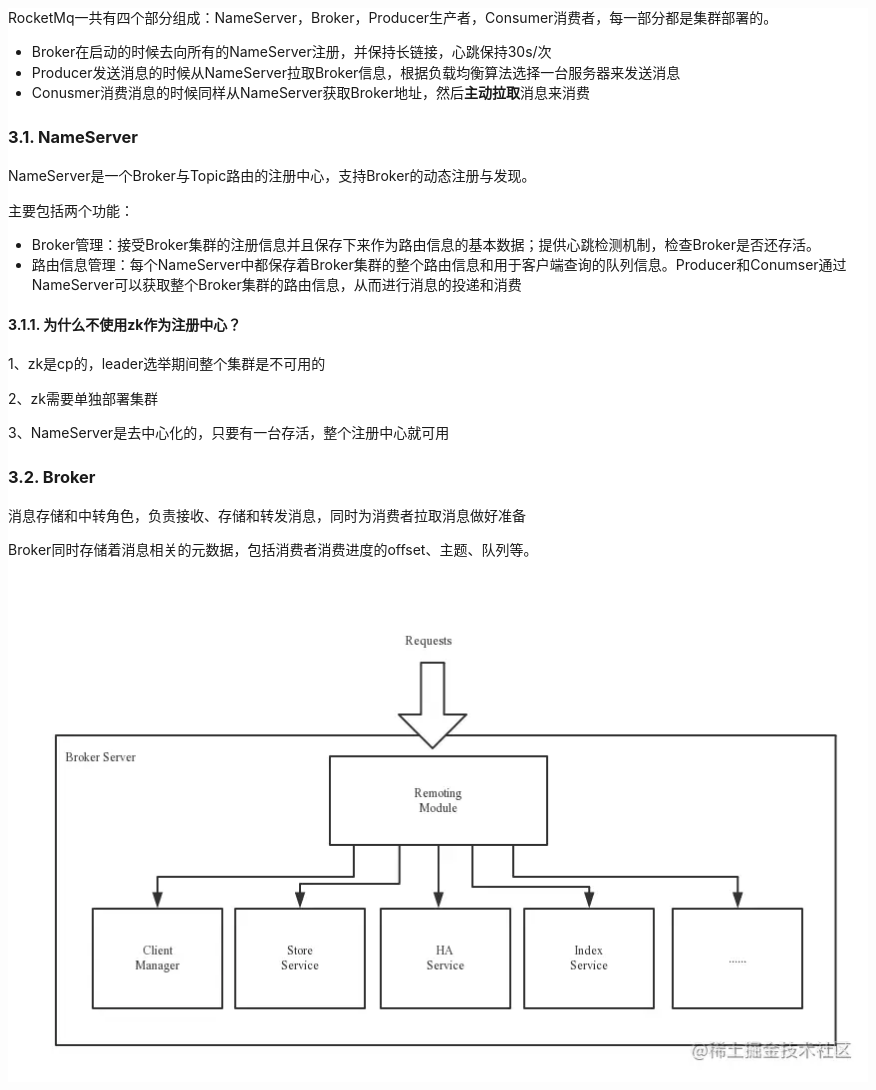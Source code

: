 RocketMq一共有四个部分组成：NameServer，Broker，Producer生产者，Consumer消费者，每一部分都是集群部署的。

- Broker在启动的时候去向所有的NameServer注册，并保持长链接，心跳保持30s/次
- Producer发送消息的时候从NameServer拉取Broker信息，根据负载均衡算法选择一台服务器来发送消息
- Conusmer消费消息的时候同样从NameServer获取Broker地址，然后**主动拉取**消息来消费


###  3.1. <a name='NameServer'></a>NameServer
NameServer是一个Broker与Topic路由的注册中心，支持Broker的动态注册与发现。

主要包括两个功能：

- Broker管理：接受Broker集群的注册信息并且保存下来作为路由信息的基本数据；提供心跳检测机制，检查Broker是否还存活。
- 路由信息管理：每个NameServer中都保存着Broker集群的整个路由信息和用于客户端查询的队列信息。Producer和Conumser通过NameServer可以获取整个Broker集群的路由信息，从而进行消息的投递和消费

####  3.1.1. <a name='zk'></a>为什么不使用zk作为注册中心？
1、zk是cp的，leader选举期间整个集群是不可用的

2、zk需要单独部署集群

3、NameServer是去中心化的，只要有一台存活，整个注册中心就可用


###  3.2. <a name='Broker'></a>Broker
消息存储和中转角色，负责接收、存储和转发消息，同时为消费者拉取消息做好准备

Broker同时存储着消息相关的元数据，包括消费者消费进度的offset、主题、队列等。

![](typora-user-images/2023-10-10-16-03-49.png)
